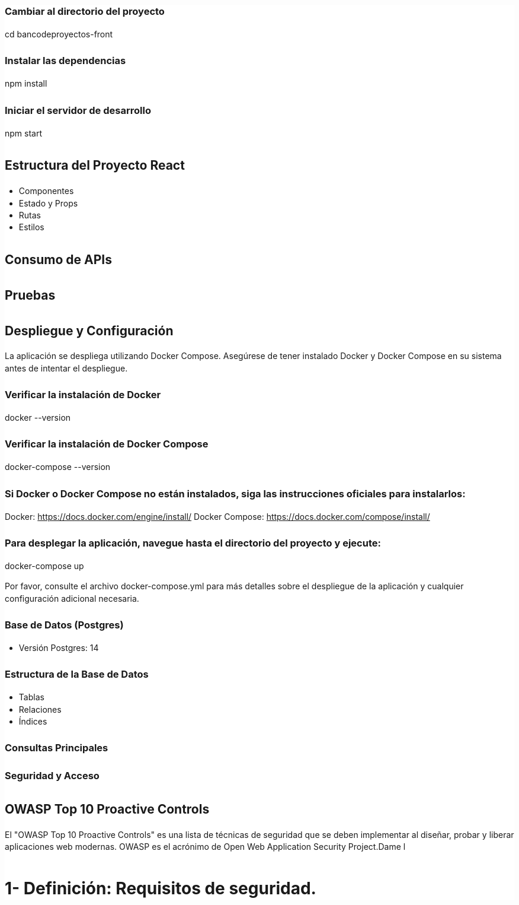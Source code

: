 ### Cambiar al directorio del proyecto
cd bancodeproyectos-front

### Instalar las dependencias
npm install

### Iniciar el servidor de desarrollo
npm start

## Estructura del Proyecto React
- Componentes
- Estado y Props
- Rutas
- Estilos
## Consumo de APIs
## Pruebas
## Despliegue y Configuración
La aplicación se despliega utilizando Docker Compose. Asegúrese de tener instalado Docker y Docker Compose en su sistema antes de intentar el despliegue.

### Verificar la instalación de Docker
docker --version

### Verificar la instalación de Docker Compose
docker-compose --version

### Si Docker o Docker Compose no están instalados, siga las instrucciones oficiales para instalarlos:
 Docker: https://docs.docker.com/engine/install/
 Docker Compose: https://docs.docker.com/compose/install/

### Para desplegar la aplicación, navegue hasta el directorio del proyecto y ejecute:
docker-compose up

Por favor, consulte el archivo docker-compose.yml para más detalles sobre el despliegue de la aplicación y cualquier configuración adicional necesaria.
### Base de Datos (Postgres)
- Versión Postgres: 14
### Estructura de la Base de Datos
- Tablas
- Relaciones
- Índices
### Consultas Principales
### Seguridad y Acceso
## OWASP Top 10 Proactive Controls
El "OWASP Top 10 Proactive Controls" es una lista de técnicas de seguridad que se deben implementar al diseñar, probar y liberar aplicaciones web modernas. OWASP es el acrónimo de Open Web Application Security Project.Dame l
# 1- Definición: Requisitos de seguridad.